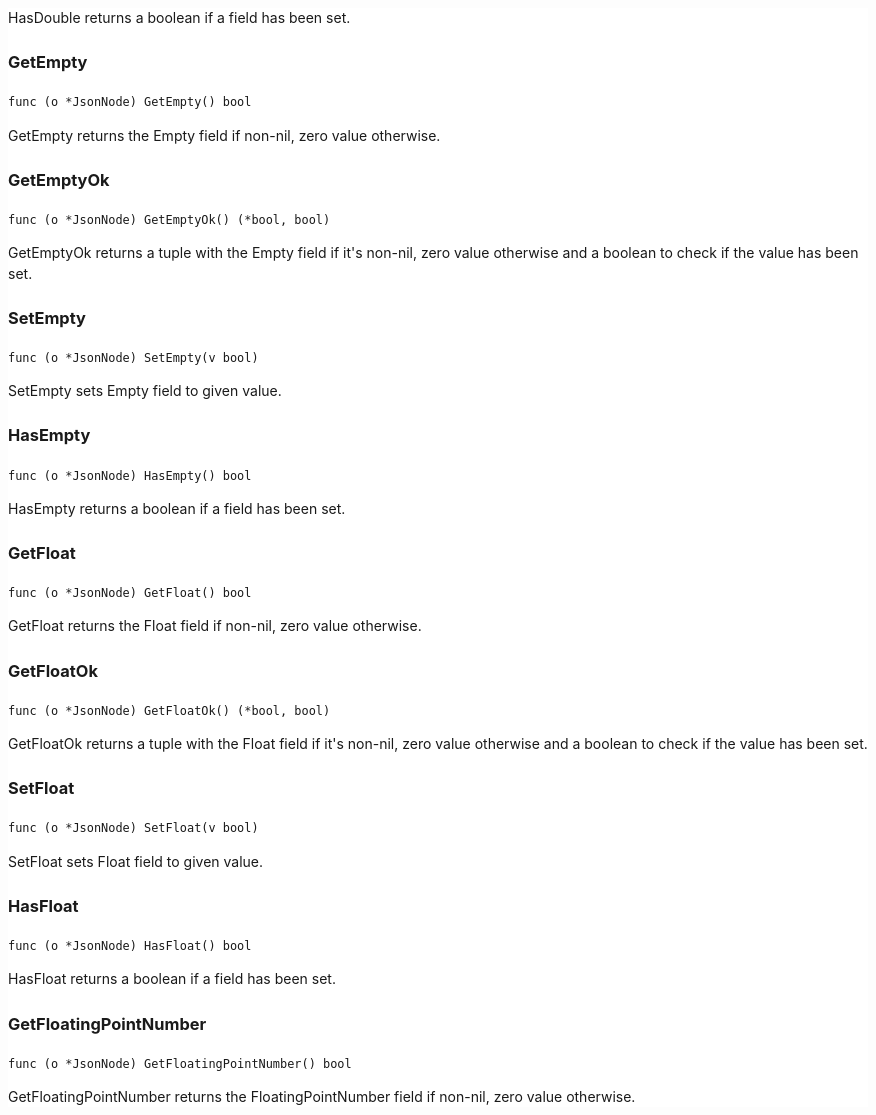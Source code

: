 HasDouble returns a boolean if a field has been set.

### GetEmpty

`func (o *JsonNode) GetEmpty() bool`

GetEmpty returns the Empty field if non-nil, zero value otherwise.

### GetEmptyOk

`func (o *JsonNode) GetEmptyOk() (*bool, bool)`

GetEmptyOk returns a tuple with the Empty field if it's non-nil, zero value otherwise
and a boolean to check if the value has been set.

### SetEmpty

`func (o *JsonNode) SetEmpty(v bool)`

SetEmpty sets Empty field to given value.

### HasEmpty

`func (o *JsonNode) HasEmpty() bool`

HasEmpty returns a boolean if a field has been set.

### GetFloat

`func (o *JsonNode) GetFloat() bool`

GetFloat returns the Float field if non-nil, zero value otherwise.

### GetFloatOk

`func (o *JsonNode) GetFloatOk() (*bool, bool)`

GetFloatOk returns a tuple with the Float field if it's non-nil, zero value otherwise
and a boolean to check if the value has been set.

### SetFloat

`func (o *JsonNode) SetFloat(v bool)`

SetFloat sets Float field to given value.

### HasFloat

`func (o *JsonNode) HasFloat() bool`

HasFloat returns a boolean if a field has been set.

### GetFloatingPointNumber

`func (o *JsonNode) GetFloatingPointNumber() bool`

GetFloatingPointNumber returns the FloatingPointNumber field if non-nil, zero value otherwise.
